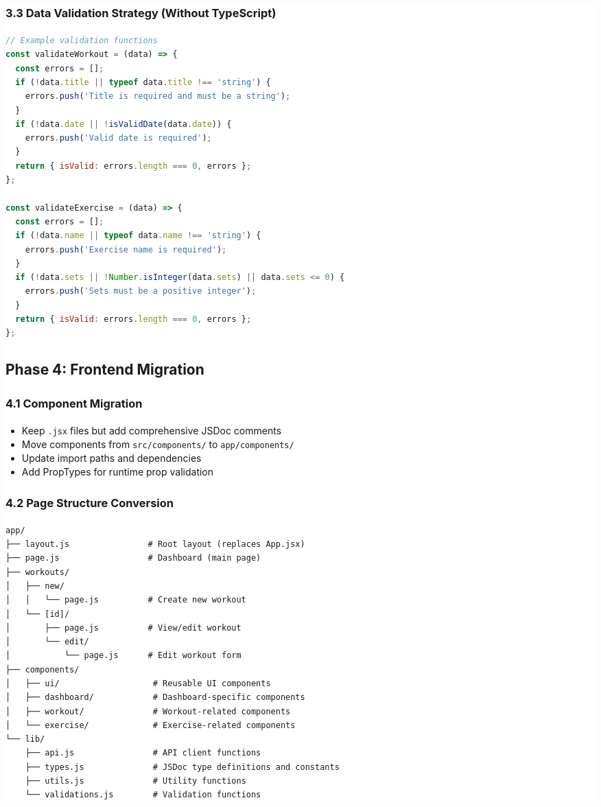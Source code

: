 ### 3.3 Data Validation Strategy (Without TypeScript)
```javascript
// Example validation functions
const validateWorkout = (data) => {
  const errors = [];
  if (!data.title || typeof data.title !== 'string') {
    errors.push('Title is required and must be a string');
  }
  if (!data.date || !isValidDate(data.date)) {
    errors.push('Valid date is required');
  }
  return { isValid: errors.length === 0, errors };
};

const validateExercise = (data) => {
  const errors = [];
  if (!data.name || typeof data.name !== 'string') {
    errors.push('Exercise name is required');
  }
  if (!data.sets || !Number.isInteger(data.sets) || data.sets <= 0) {
    errors.push('Sets must be a positive integer');
  }
  return { isValid: errors.length === 0, errors };
};
```

## Phase 4: Frontend Migration

### 4.1 Component Migration
- Keep `.jsx` files but add comprehensive JSDoc comments
- Move components from `src/components/` to `app/components/`
- Update import paths and dependencies
- Add PropTypes for runtime prop validation

### 4.2 Page Structure Conversion
```
app/
├── layout.js                # Root layout (replaces App.jsx)
├── page.js                  # Dashboard (main page)
├── workouts/
│   ├── new/
│   │   └── page.js          # Create new workout
│   └── [id]/
│       ├── page.js          # View/edit workout
│       └── edit/
│           └── page.js      # Edit workout form
├── components/
│   ├── ui/                   # Reusable UI components
│   ├── dashboard/            # Dashboard-specific components
│   ├── workout/              # Workout-related components
│   └── exercise/             # Exercise-related components
└── lib/
    ├── api.js                # API client functions
    ├── types.js              # JSDoc type definitions and constants
    ├── utils.js              # Utility functions
    └── validations.js        # Validation functions
```
